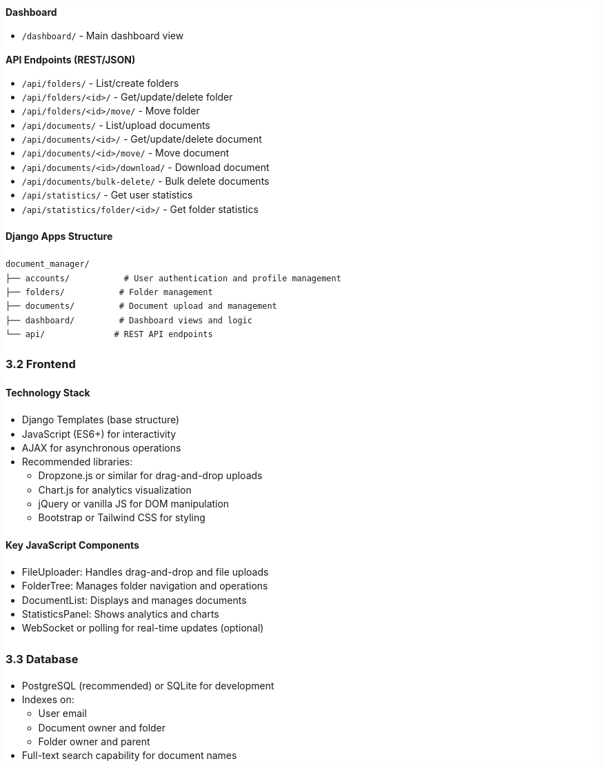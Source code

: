 **Dashboard**
- `/dashboard/` - Main dashboard view

**API Endpoints (REST/JSON)**
- `/api/folders/` - List/create folders
- `/api/folders/<id>/` - Get/update/delete folder
- `/api/folders/<id>/move/` - Move folder
- `/api/documents/` - List/upload documents
- `/api/documents/<id>/` - Get/update/delete document
- `/api/documents/<id>/move/` - Move document
- `/api/documents/<id>/download/` - Download document
- `/api/documents/bulk-delete/` - Bulk delete documents
- `/api/statistics/` - Get user statistics
- `/api/statistics/folder/<id>/` - Get folder statistics

#### Django Apps Structure
```
document_manager/
├── accounts/           # User authentication and profile management
├── folders/           # Folder management
├── documents/         # Document upload and management
├── dashboard/         # Dashboard views and logic
└── api/              # REST API endpoints
```

### 3.2 Frontend

#### Technology Stack
- Django Templates (base structure)
- JavaScript (ES6+) for interactivity
- AJAX for asynchronous operations
- Recommended libraries:
  - Dropzone.js or similar for drag-and-drop uploads
  - Chart.js for analytics visualization
  - jQuery or vanilla JS for DOM manipulation
  - Bootstrap or Tailwind CSS for styling

#### Key JavaScript Components
- FileUploader: Handles drag-and-drop and file uploads
- FolderTree: Manages folder navigation and operations
- DocumentList: Displays and manages documents
- StatisticsPanel: Shows analytics and charts
- WebSocket or polling for real-time updates (optional)

### 3.3 Database
- PostgreSQL (recommended) or SQLite for development
- Indexes on:
  - User email
  - Document owner and folder
  - Folder owner and parent
- Full-text search capability for document names
